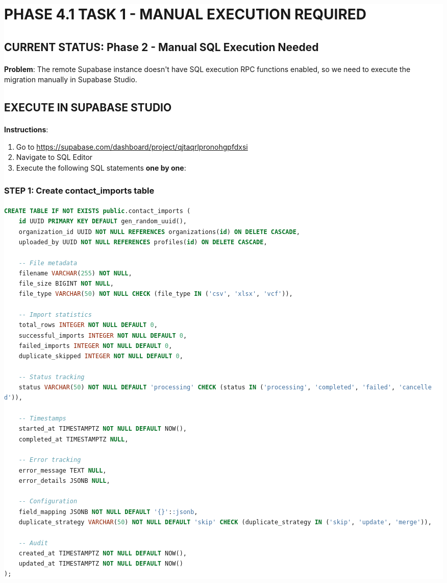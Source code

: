 # PHASE 4.1 TASK 1 - MANUAL EXECUTION REQUIRED

## CURRENT STATUS: Phase 2 - Manual SQL Execution Needed

**Problem**: The remote Supabase instance doesn't have SQL execution RPC functions enabled, so we need to execute the migration manually in Supabase Studio.

## EXECUTE IN SUPABASE STUDIO

**Instructions**:
1. Go to https://supabase.com/dashboard/project/qjtaqrlpronohgpfdxsi
2. Navigate to SQL Editor
3. Execute the following SQL statements **one by one**:

### STEP 1: Create contact_imports table

```sql
CREATE TABLE IF NOT EXISTS public.contact_imports (
    id UUID PRIMARY KEY DEFAULT gen_random_uuid(),
    organization_id UUID NOT NULL REFERENCES organizations(id) ON DELETE CASCADE,
    uploaded_by UUID NOT NULL REFERENCES profiles(id) ON DELETE CASCADE,
    
    -- File metadata
    filename VARCHAR(255) NOT NULL,
    file_size BIGINT NOT NULL,
    file_type VARCHAR(50) NOT NULL CHECK (file_type IN ('csv', 'xlsx', 'vcf')),
    
    -- Import statistics
    total_rows INTEGER NOT NULL DEFAULT 0,
    successful_imports INTEGER NOT NULL DEFAULT 0,
    failed_imports INTEGER NOT NULL DEFAULT 0,
    duplicate_skipped INTEGER NOT NULL DEFAULT 0,
    
    -- Status tracking
    status VARCHAR(50) NOT NULL DEFAULT 'processing' CHECK (status IN ('processing', 'completed', 'failed', 'cancelled')),
    
    -- Timestamps
    started_at TIMESTAMPTZ NOT NULL DEFAULT NOW(),
    completed_at TIMESTAMPTZ NULL,
    
    -- Error tracking
    error_message TEXT NULL,
    error_details JSONB NULL,
    
    -- Configuration
    field_mapping JSONB NOT NULL DEFAULT '{}'::jsonb,
    duplicate_strategy VARCHAR(50) NOT NULL DEFAULT 'skip' CHECK (duplicate_strategy IN ('skip', 'update', 'merge')),
    
    -- Audit
    created_at TIMESTAMPTZ NOT NULL DEFAULT NOW(),
    updated_at TIMESTAMPTZ NOT NULL DEFAULT NOW()
);
```
